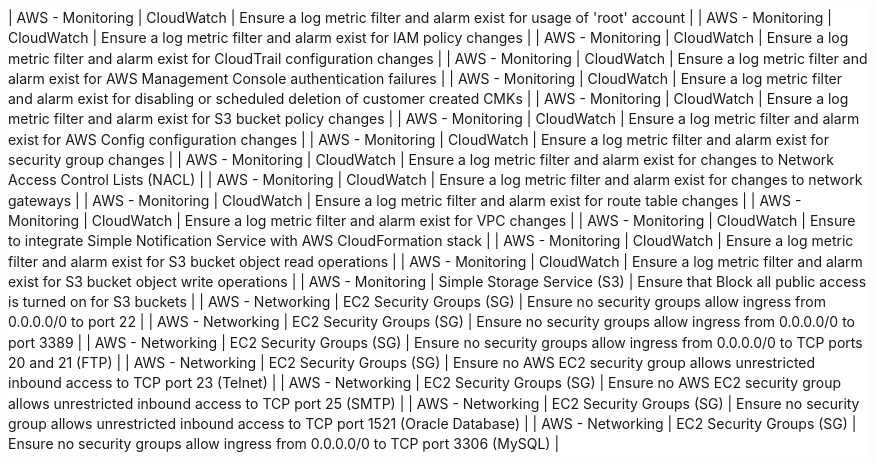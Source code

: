 | AWS - Monitoring            | CloudWatch                                                          | Ensure a log metric filter and alarm exist for usage of 'root' account                                                                                   |
| AWS - Monitoring            | CloudWatch                                                          | Ensure a log metric filter and alarm exist for IAM policy changes                                                                                        |
| AWS - Monitoring            | CloudWatch                                                          | Ensure a log metric filter and alarm exist for CloudTrail configuration changes                                                                          |
| AWS - Monitoring            | CloudWatch                                                          | Ensure a log metric filter and alarm exist for AWS Management Console authentication failures                                                            |
| AWS - Monitoring            | CloudWatch                                                          | Ensure a log metric filter and alarm exist for disabling or scheduled deletion of customer created CMKs                                                  |
| AWS - Monitoring            | CloudWatch                                                          | Ensure a log metric filter and alarm exist for S3 bucket policy changes                                                                                  |
| AWS - Monitoring            | CloudWatch                                                          | Ensure a log metric filter and alarm exist for AWS Config configuration changes                                                                          |
| AWS - Monitoring            | CloudWatch                                                          | Ensure a log metric filter and alarm exist for security group changes                                                                                    |
| AWS - Monitoring            | CloudWatch                                                          | Ensure a log metric filter and alarm exist for changes to Network Access Control Lists (NACL)                                                            |
| AWS - Monitoring            | CloudWatch                                                          | Ensure a log metric filter and alarm exist for changes to network gateways                                                                               |
| AWS - Monitoring            | CloudWatch                                                          | Ensure a log metric filter and alarm exist for route table changes                                                                                       |
| AWS - Monitoring            | CloudWatch                                                          | Ensure a log metric filter and alarm exist for VPC changes                                                                                               |
| AWS - Monitoring            | CloudWatch                                                          | Ensure to integrate Simple Notification Service with AWS CloudFormation stack                                                                            |
| AWS - Monitoring            | CloudWatch                                                          | Ensure a log metric filter and alarm exist for S3 bucket object read operations                                                                          |
| AWS - Monitoring            | CloudWatch                                                          | Ensure a log metric filter and alarm exist for S3 bucket object write operations                                                                         |
| AWS - Monitoring            | Simple Storage Service (S3)                                         | Ensure that Block all public access is turned on for S3 buckets                                                                                          |
| AWS - Networking            | EC2 Security Groups (SG)                                            | Ensure no security groups allow ingress from 0.0.0.0/0 to port 22                                                                                        |
| AWS - Networking            | EC2 Security Groups (SG)                                            | Ensure no security groups allow ingress from 0.0.0.0/0 to port 3389                                                                                      |
| AWS - Networking            | EC2 Security Groups (SG)                                            | Ensure no security groups allow ingress from 0.0.0.0/0 to TCP ports 20 and 21 (FTP)                                                                      |
| AWS - Networking            | EC2 Security Groups (SG)                                            | Ensure no AWS EC2 security group allows unrestricted inbound access to TCP port 23 (Telnet)                                                              |
| AWS - Networking            | EC2 Security Groups (SG)                                            | Ensure no AWS EC2 security group allows unrestricted inbound access to TCP port 25 (SMTP)                                                                |
| AWS - Networking            | EC2 Security Groups (SG)                                            | Ensure no security group allows unrestricted inbound access to TCP port 1521 (Oracle Database)                                                           |
| AWS - Networking            | EC2 Security Groups (SG)                                            | Ensure no security groups allow ingress from 0.0.0.0/0 to TCP port 3306 (MySQL)                                                                          |